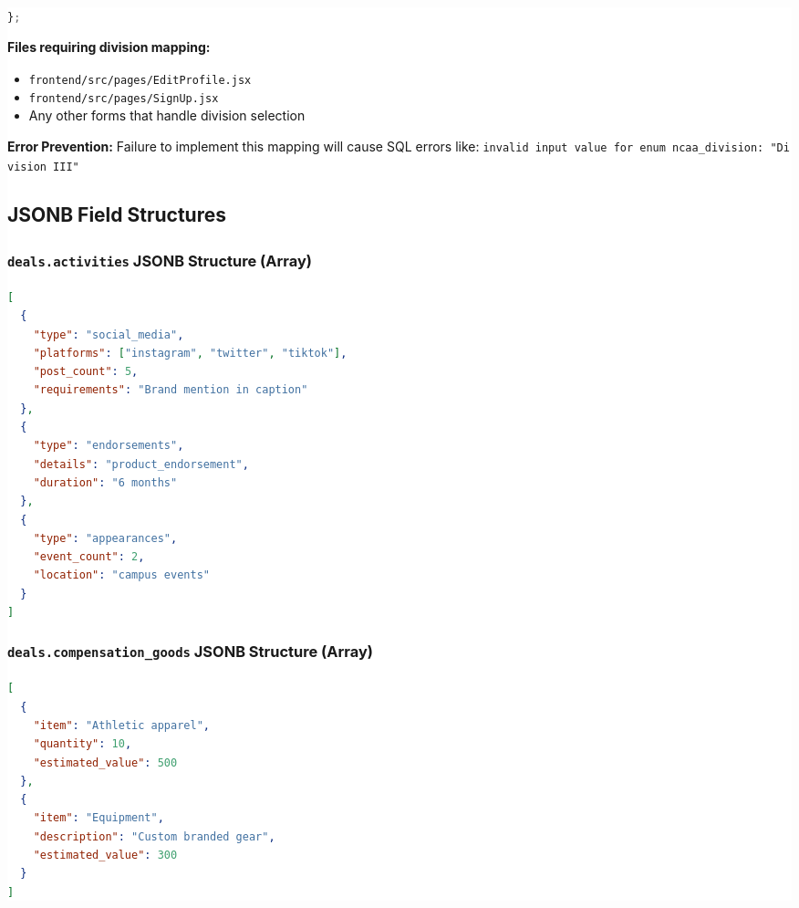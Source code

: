 ```javascript
};
```

**Files requiring division mapping:**
- `frontend/src/pages/EditProfile.jsx`
- `frontend/src/pages/SignUp.jsx`
- Any other forms that handle division selection

**Error Prevention:** Failure to implement this mapping will cause SQL errors like:
`invalid input value for enum ncaa_division: "Division III"`

## JSONB Field Structures

### `deals.activities` JSONB Structure (Array)
```json
[
  {
    "type": "social_media",
    "platforms": ["instagram", "twitter", "tiktok"],
    "post_count": 5,
    "requirements": "Brand mention in caption"
  },
  {
    "type": "endorsements",
    "details": "product_endorsement",
    "duration": "6 months"
  },
  {
    "type": "appearances",
    "event_count": 2,
    "location": "campus events"
  }
]
```

### `deals.compensation_goods` JSONB Structure (Array)
```json
[
  {
    "item": "Athletic apparel",
    "quantity": 10,
    "estimated_value": 500
  },
  {
    "item": "Equipment",
    "description": "Custom branded gear",
    "estimated_value": 300
  }
]
```
